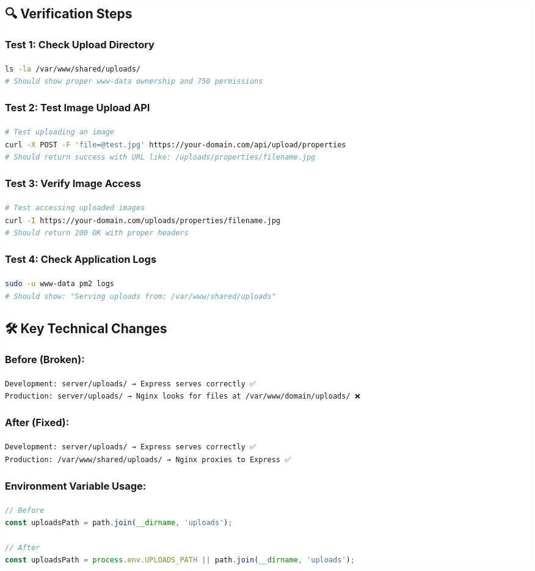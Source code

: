 ## 🔍 Verification Steps

### Test 1: Check Upload Directory
```bash
ls -la /var/www/shared/uploads/
# Should show proper www-data ownership and 750 permissions
```

### Test 2: Test Image Upload API
```bash
# Test uploading an image
curl -X POST -F 'file=@test.jpg' https://your-domain.com/api/upload/properties
# Should return success with URL like: /uploads/properties/filename.jpg
```

### Test 3: Verify Image Access
```bash
# Test accessing uploaded images
curl -I https://your-domain.com/uploads/properties/filename.jpg
# Should return 200 OK with proper headers
```

### Test 4: Check Application Logs
```bash
sudo -u www-data pm2 logs
# Should show: "Serving uploads from: /var/www/shared/uploads"
```

## 🛠️ Key Technical Changes

### Before (Broken):
```
Development: server/uploads/ → Express serves correctly ✅
Production: server/uploads/ → Nginx looks for files at /var/www/domain/uploads/ ❌
```

### After (Fixed):
```
Development: server/uploads/ → Express serves correctly ✅
Production: /var/www/shared/uploads/ → Nginx proxies to Express ✅
```

### Environment Variable Usage:
```javascript
// Before
const uploadsPath = path.join(__dirname, 'uploads');

// After  
const uploadsPath = process.env.UPLOADS_PATH || path.join(__dirname, 'uploads');
```
